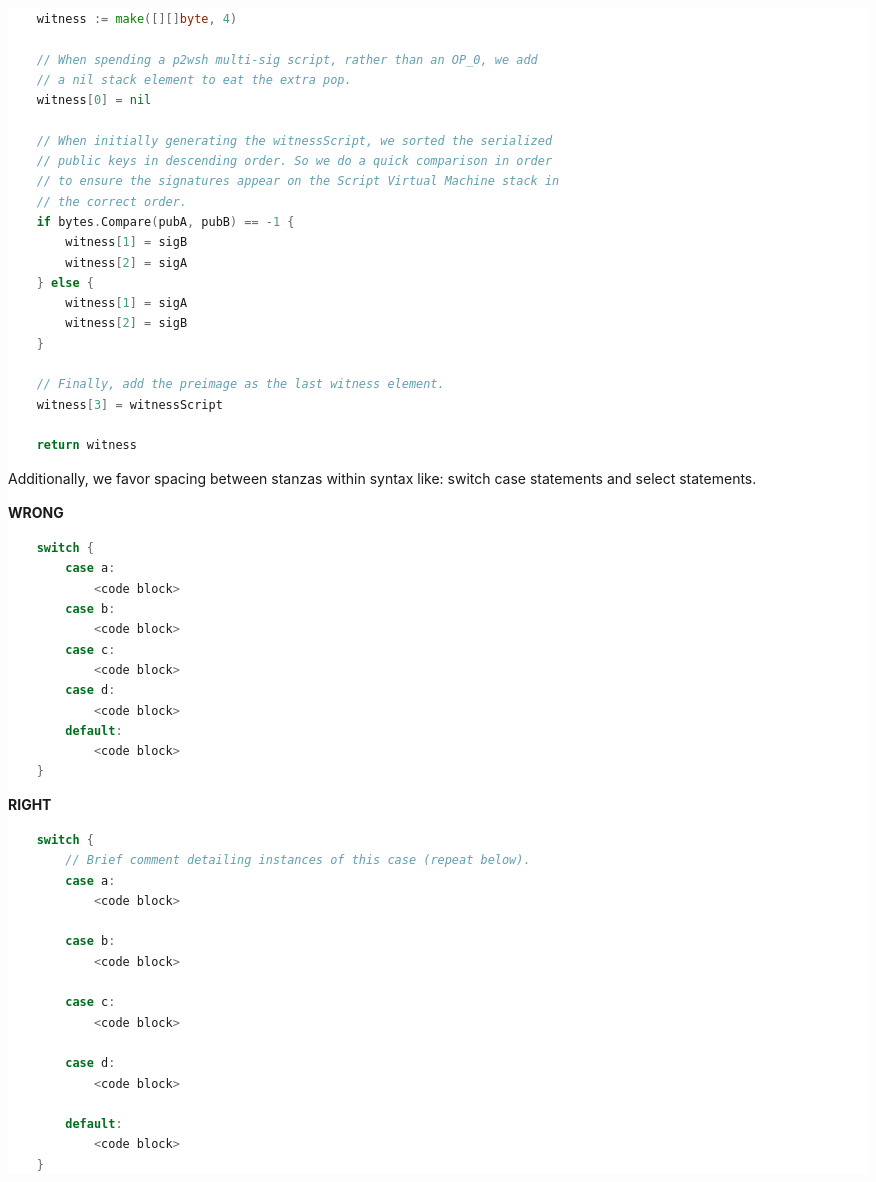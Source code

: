 ```go
	witness := make([][]byte, 4)

	// When spending a p2wsh multi-sig script, rather than an OP_0, we add
	// a nil stack element to eat the extra pop.
	witness[0] = nil

	// When initially generating the witnessScript, we sorted the serialized
	// public keys in descending order. So we do a quick comparison in order
	// to ensure the signatures appear on the Script Virtual Machine stack in
	// the correct order.
	if bytes.Compare(pubA, pubB) == -1 {
		witness[1] = sigB
		witness[2] = sigA
	} else {
		witness[1] = sigA
		witness[2] = sigB
	}

	// Finally, add the preimage as the last witness element.
	witness[3] = witnessScript

	return witness
```

Additionally, we favor spacing between stanzas within syntax like: switch case
statements and select statements.

**WRONG**
```go
	switch {
		case a:
			<code block>
		case b:
			<code block>
		case c:
			<code block>
		case d:
			<code block>
		default:
			<code block>
	}
```
**RIGHT**
```go
	switch {
		// Brief comment detailing instances of this case (repeat below).
		case a:
			<code block>

		case b:
			<code block>

		case c:
			<code block>

		case d:
			<code block>

		default:
			<code block>
	}
```
